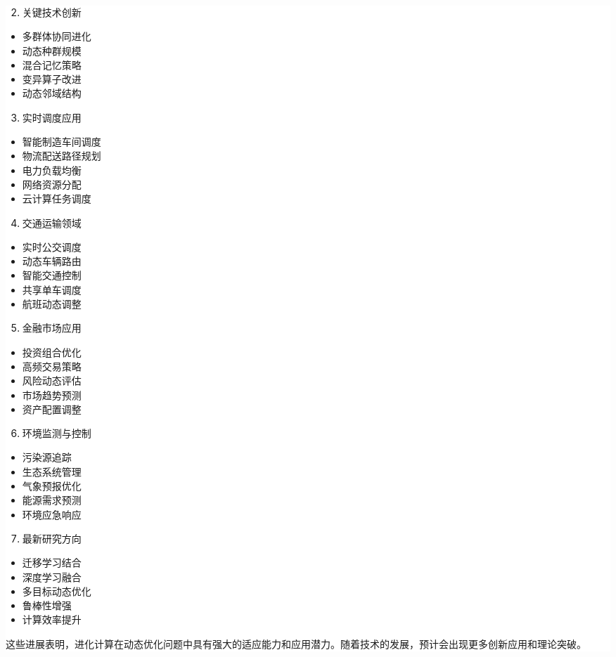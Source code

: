 2. 关键技术创新
- 多群体协同进化
- 动态种群规模
- 混合记忆策略
- 变异算子改进
- 动态邻域结构

3. 实时调度应用
- 智能制造车间调度
- 物流配送路径规划
- 电力负载均衡
- 网络资源分配
- 云计算任务调度

4. 交通运输领域
- 实时公交调度
- 动态车辆路由
- 智能交通控制
- 共享单车调度
- 航班动态调整

5. 金融市场应用
- 投资组合优化
- 高频交易策略
- 风险动态评估
- 市场趋势预测
- 资产配置调整

6. 环境监测与控制
- 污染源追踪
- 生态系统管理
- 气象预报优化
- 能源需求预测
- 环境应急响应

7. 最新研究方向
- 迁移学习结合
- 深度学习融合
- 多目标动态优化
- 鲁棒性增强
- 计算效率提升

这些进展表明，进化计算在动态优化问题中具有强大的适应能力和应用潜力。随着技术的发展，预计会出现更多创新应用和理论突破。
